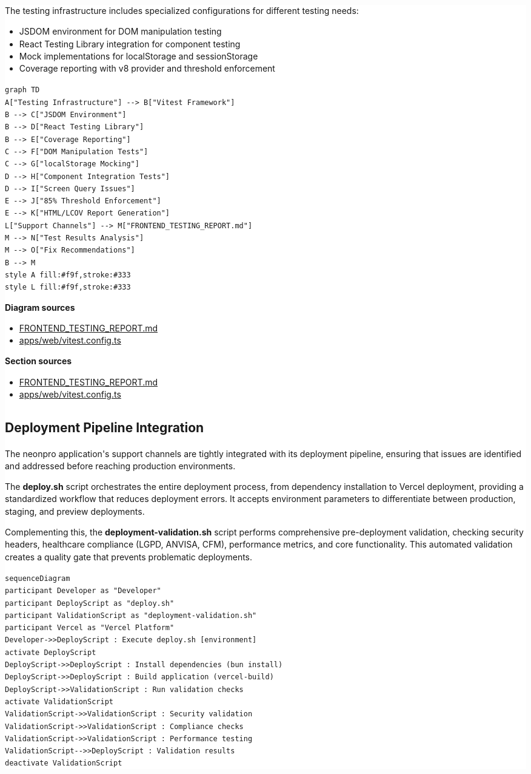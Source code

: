 The testing infrastructure includes specialized configurations for different testing needs:

- JSDOM environment for DOM manipulation testing
- React Testing Library integration for component testing
- Mock implementations for localStorage and sessionStorage
- Coverage reporting with v8 provider and threshold enforcement

```mermaid
graph TD
A["Testing Infrastructure"] --> B["Vitest Framework"]
B --> C["JSDOM Environment"]
B --> D["React Testing Library"]
B --> E["Coverage Reporting"]
C --> F["DOM Manipulation Tests"]
C --> G["localStorage Mocking"]
D --> H["Component Integration Tests"]
D --> I["Screen Query Issues"]
E --> J["85% Threshold Enforcement"]
E --> K["HTML/LCOV Report Generation"]
L["Support Channels"] --> M["FRONTEND_TESTING_REPORT.md"]
M --> N["Test Results Analysis"]
M --> O["Fix Recommendations"]
B --> M
style A fill:#f9f,stroke:#333
style L fill:#f9f,stroke:#333
```

**Diagram sources**

- [FRONTEND_TESTING_REPORT.md](file://FRONTEND_TESTING_REPORT.md)
- [apps/web/vitest.config.ts](file://apps/web/vitest.config.ts)

**Section sources**

- [FRONTEND_TESTING_REPORT.md](file://FRONTEND_TESTING_REPORT.md#L1-L160)
- [apps/web/vitest.config.ts](file://apps/web/vitest.config.ts#L1-L161)

## Deployment Pipeline Integration

The neonpro application's support channels are tightly integrated with its deployment pipeline, ensuring that issues are identified and addressed before reaching production environments.

The **deploy.sh** script orchestrates the entire deployment process, from dependency installation to Vercel deployment, providing a standardized workflow that reduces deployment errors. It accepts environment parameters to differentiate between production, staging, and preview deployments.

Complementing this, the **deployment-validation.sh** script performs comprehensive pre-deployment validation, checking security headers, healthcare compliance (LGPD, ANVISA, CFM), performance metrics, and core functionality. This automated validation creates a quality gate that prevents problematic deployments.

```mermaid
sequenceDiagram
participant Developer as "Developer"
participant DeployScript as "deploy.sh"
participant ValidationScript as "deployment-validation.sh"
participant Vercel as "Vercel Platform"
Developer->>DeployScript : Execute deploy.sh [environment]
activate DeployScript
DeployScript->>DeployScript : Install dependencies (bun install)
DeployScript->>DeployScript : Build application (vercel-build)
DeployScript->>ValidationScript : Run validation checks
activate ValidationScript
ValidationScript->>ValidationScript : Security validation
ValidationScript->>ValidationScript : Compliance checks
ValidationScript->>ValidationScript : Performance testing
ValidationScript-->>DeployScript : Validation results
deactivate ValidationScript
```